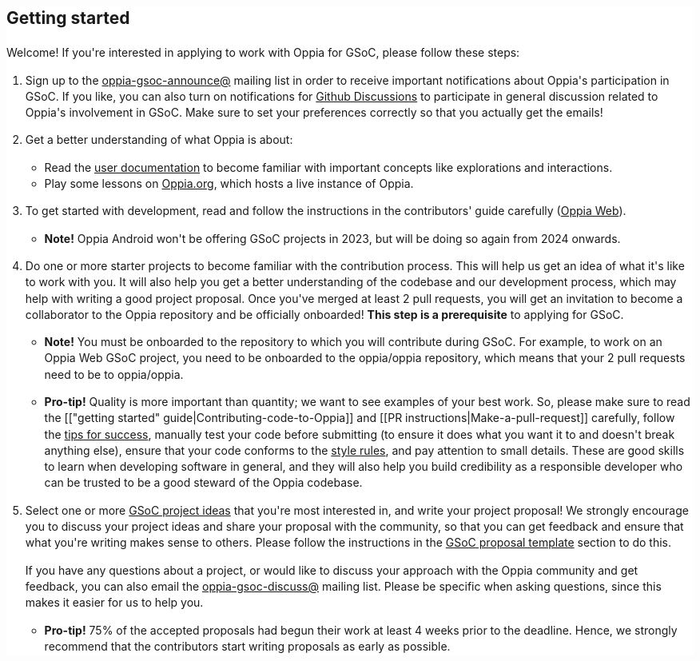
## Getting started

Welcome! If you're interested in applying to work with Oppia for GSoC, please follow these steps:

1. Sign up to the [oppia-gsoc-announce@](https://groups.google.com/forum/#!forum/oppia-gsoc-announce) mailing list in order to receive important notifications about Oppia's participation in GSoC. If you like, you can also turn on notifications for [Github Discussions](https://github.com/oppia/oppia/discussions) to participate in general discussion related to Oppia's involvement in GSoC. Make sure to set your preferences correctly so that you actually get the emails!

2. Get a better understanding of what Oppia is about:
    - Read the [user documentation](http://oppia.github.io/#/) to become familiar with important concepts like explorations and interactions.
    - Play some lessons on [Oppia.org](https://www.oppia.org/learn/math), which hosts a live instance of Oppia.

3. To get started with development, read and follow the instructions in the contributors' guide carefully ([Oppia Web](https://github.com/oppia/oppia/wiki/Contributing-code-to-Oppia#setting-things-up)).
    - **Note!** Oppia Android won't be offering GSoC projects in 2023, but will be doing so again from 2024 onwards.

4. Do one or more starter projects to become familiar with the contribution process. This will help us get an idea of what it's like to work with you. It will also help you get a better understanding of the codebase and our development process, which may help with writing a good project proposal. Once you've merged at least 2 pull requests, you will get an invitation to become a collaborator to the Oppia repository and be officially onboarded! **This step is a prerequisite** to applying for GSoC.

   - **Note!** You must be onboarded to the repository to which you will contribute during GSoC. For example, to work on an Oppia Web GSoC project, you need to be onboarded to the oppia/oppia repository, which means that your 2 pull requests need to be to oppia/oppia.

   - **Pro-tip!** Quality is more important than quantity; we want to see examples of your best work. So, please make sure to read the [["getting started" guide|Contributing-code-to-Oppia]] and [[PR instructions|Make-a-pull-request]] carefully, follow the [tips for success](https://github.com/oppia/oppia/wiki/Contributing-code-to-Oppia#tips-for-success), manually test your code before submitting (to ensure it does what you want it to and doesn't break anything else), ensure that your code conforms to the [style rules](https://github.com/oppia/oppia/wiki/Coding-style-guide), and pay attention to small details. These are good skills to learn when developing software in general, and they will also help you build credibility as a responsible developer who can be trusted to be a good steward of the Oppia codebase.

5. Select one or more [GSoC project ideas](#oppias-project-ideas-list) that you're most interested in, and write your project proposal! We strongly encourage you to discuss your project ideas and share your proposal with the community, so that you can get feedback and ensure that what you're writing makes sense to others. Please follow the instructions in the [GSoC proposal template](#gsoc-proposal-template) section to do this.

    If you have any questions about a project, or would like to discuss your approach with the Oppia community and get feedback, you can also email the [oppia-gsoc-discuss@](https://groups.google.com/g/oppia-gsoc-discuss) mailing list. Please be specific when asking questions, since this makes it easier for us to help you.
    - **Pro-tip!** 75% of the accepted proposals had begun their work at least 4 weeks prior to the deadline. Hence, we strongly recommend that the contributors start writing proposals as early as possible.
